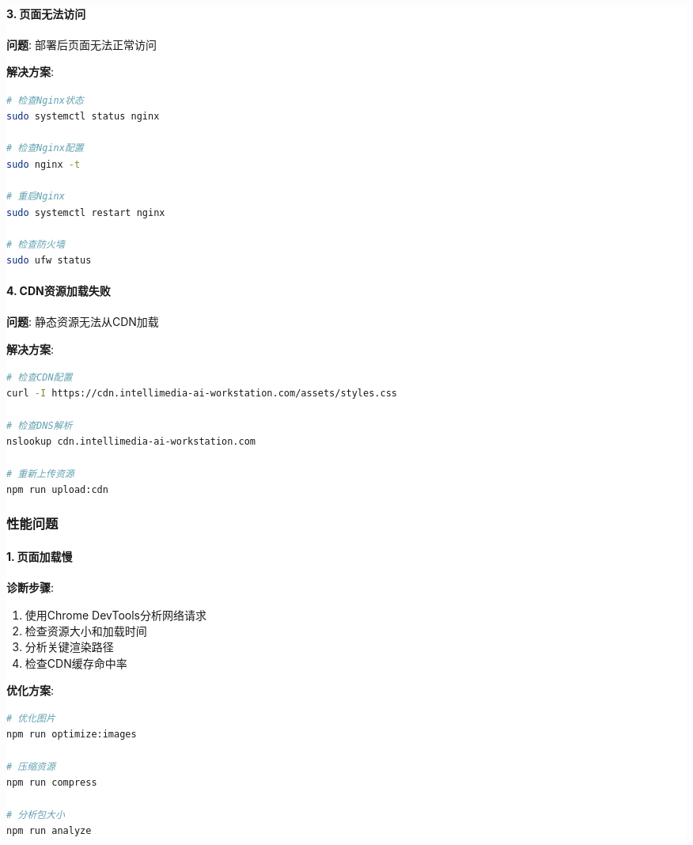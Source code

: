 #### 3. 页面无法访问

**问题**: 部署后页面无法正常访问

**解决方案**:
```bash
# 检查Nginx状态
sudo systemctl status nginx

# 检查Nginx配置
sudo nginx -t

# 重启Nginx
sudo systemctl restart nginx

# 检查防火墙
sudo ufw status
```

#### 4. CDN资源加载失败

**问题**: 静态资源无法从CDN加载

**解决方案**:
```bash
# 检查CDN配置
curl -I https://cdn.intellimedia-ai-workstation.com/assets/styles.css

# 检查DNS解析
nslookup cdn.intellimedia-ai-workstation.com

# 重新上传资源
npm run upload:cdn
```

### 性能问题

#### 1. 页面加载慢

**诊断步骤**:
1. 使用Chrome DevTools分析网络请求
2. 检查资源大小和加载时间
3. 分析关键渲染路径
4. 检查CDN缓存命中率

**优化方案**:
```bash
# 优化图片
npm run optimize:images

# 压缩资源
npm run compress

# 分析包大小
npm run analyze
```

